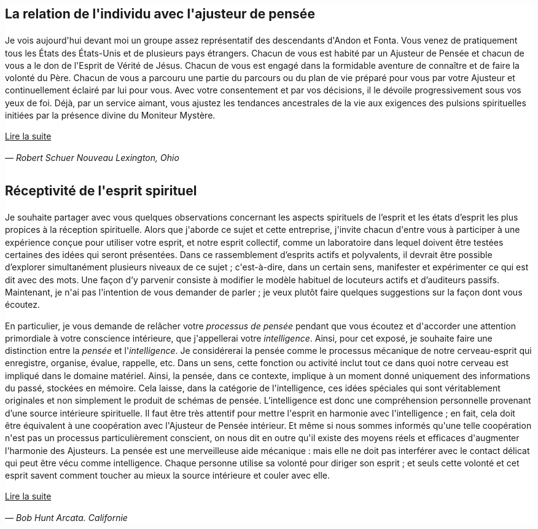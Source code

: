 
## La relation de l'individu avec l'ajusteur de pensée

Je vois aujourd'hui devant moi un groupe assez représentatif des descendants d'Andon et Fonta. Vous venez de pratiquement tous les États des États-Unis et de plusieurs pays étrangers. Chacun de vous est habité par un Ajusteur de Pensée et chacun de vous a le don de l'Esprit de Vérité de Jésus. Chacun de vous est engagé dans la formidable aventure de connaître et de faire la volonté du Père. Chacun de vous a parcouru une partie du parcours ou du plan de vie préparé pour vous par votre Ajusteur et continuellement éclairé par lui pour vous. Avec votre consentement et par vos décisions, il le dévoile progressivement sous vos yeux de foi. Déjà, par un service aimant, vous ajustez les tendances ancestrales de la vie aux exigences des pulsions spirituelles initiées par la présence divine du Moniteur Mystère.

[Lire la suite](/fr/article/Robert_Schuer/The_Individuals_Relation_to_the_Thought_Adjuster)

— _Robert Schuer_
_Nouveau Lexington, Ohio_

## Réceptivité de l'esprit spirituel

Je souhaite partager avec vous quelques observations concernant les aspects spirituels de l’esprit et les états d’esprit les plus propices à la réception spirituelle. Alors que j'aborde ce sujet et cette entreprise, j'invite chacun d'entre vous à participer à une expérience conçue pour utiliser votre esprit, et notre esprit collectif, comme un laboratoire dans lequel doivent être testées certaines des idées qui seront présentées. Dans ce rassemblement d’esprits actifs et polyvalents, il devrait être possible d’explorer simultanément plusieurs niveaux de ce sujet ; c'est-à-dire, dans un certain sens, manifester et expérimenter ce qui est dit avec des mots. Une façon d’y parvenir consiste à modifier le modèle habituel de locuteurs actifs et d’auditeurs passifs. Maintenant, je n'ai pas l'intention de vous demander de parler ; je veux plutôt faire quelques suggestions sur la façon dont vous écoutez.

En particulier, je vous demande de relâcher votre _processus de pensée_ pendant que vous écoutez et d'accorder une attention primordiale à votre conscience intérieure, que j'appellerai votre _intelligence_. Ainsi, pour cet exposé, je souhaite faire une distinction entre la _pensée_ et l'_intelligence_. Je considérerai la pensée comme le processus mécanique de notre cerveau-esprit qui enregistre, organise, évalue, rappelle, etc. Dans un sens, cette fonction ou activité inclut tout ce dans quoi notre cerveau est impliqué dans le domaine matériel. Ainsi, la pensée, dans ce contexte, implique à un moment donné uniquement des informations du passé, stockées en mémoire. Cela laisse, dans la catégorie de l'intelligence, ces idées spéciales qui sont véritablement originales et non simplement le produit de schémas de pensée. L’intelligence est donc une compréhension personnelle provenant d’une source intérieure spirituelle. Il faut être très attentif pour mettre l'esprit en harmonie avec l'intelligence ; en fait, cela doit être équivalent à une coopération avec l'Ajusteur de Pensée intérieur. Et même si nous sommes informés qu'une telle coopération n'est pas un processus particulièrement conscient, on nous dit en outre qu'il existe des moyens réels et efficaces d'augmenter l'harmonie des Ajusteurs. La pensée est une merveilleuse aide mécanique : mais elle ne doit pas interférer avec le contact délicat qui peut être vécu comme intelligence. Chaque personne utilise sa volonté pour diriger son esprit ; et seuls cette volonté et cet esprit savent comment toucher au mieux la source intérieure et couler avec elle.

[Lire la suite](/fr/article/Bob_Hunt/Spiritual_Mind_Receptivity)

— _Bob Hunt_
_Arcata. Californie_
